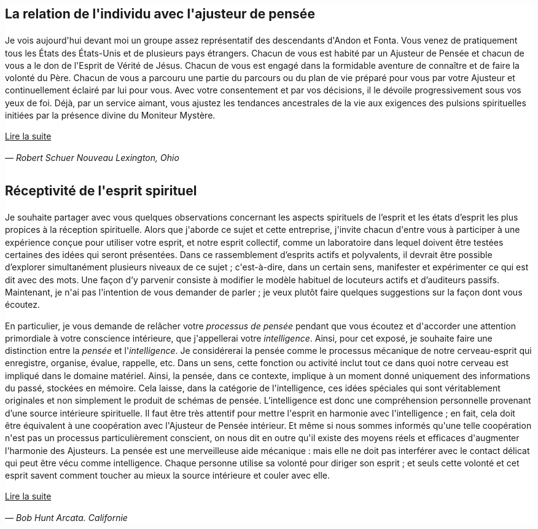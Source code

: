 
## La relation de l'individu avec l'ajusteur de pensée

Je vois aujourd'hui devant moi un groupe assez représentatif des descendants d'Andon et Fonta. Vous venez de pratiquement tous les États des États-Unis et de plusieurs pays étrangers. Chacun de vous est habité par un Ajusteur de Pensée et chacun de vous a le don de l'Esprit de Vérité de Jésus. Chacun de vous est engagé dans la formidable aventure de connaître et de faire la volonté du Père. Chacun de vous a parcouru une partie du parcours ou du plan de vie préparé pour vous par votre Ajusteur et continuellement éclairé par lui pour vous. Avec votre consentement et par vos décisions, il le dévoile progressivement sous vos yeux de foi. Déjà, par un service aimant, vous ajustez les tendances ancestrales de la vie aux exigences des pulsions spirituelles initiées par la présence divine du Moniteur Mystère.

[Lire la suite](/fr/article/Robert_Schuer/The_Individuals_Relation_to_the_Thought_Adjuster)

— _Robert Schuer_
_Nouveau Lexington, Ohio_

## Réceptivité de l'esprit spirituel

Je souhaite partager avec vous quelques observations concernant les aspects spirituels de l’esprit et les états d’esprit les plus propices à la réception spirituelle. Alors que j'aborde ce sujet et cette entreprise, j'invite chacun d'entre vous à participer à une expérience conçue pour utiliser votre esprit, et notre esprit collectif, comme un laboratoire dans lequel doivent être testées certaines des idées qui seront présentées. Dans ce rassemblement d’esprits actifs et polyvalents, il devrait être possible d’explorer simultanément plusieurs niveaux de ce sujet ; c'est-à-dire, dans un certain sens, manifester et expérimenter ce qui est dit avec des mots. Une façon d’y parvenir consiste à modifier le modèle habituel de locuteurs actifs et d’auditeurs passifs. Maintenant, je n'ai pas l'intention de vous demander de parler ; je veux plutôt faire quelques suggestions sur la façon dont vous écoutez.

En particulier, je vous demande de relâcher votre _processus de pensée_ pendant que vous écoutez et d'accorder une attention primordiale à votre conscience intérieure, que j'appellerai votre _intelligence_. Ainsi, pour cet exposé, je souhaite faire une distinction entre la _pensée_ et l'_intelligence_. Je considérerai la pensée comme le processus mécanique de notre cerveau-esprit qui enregistre, organise, évalue, rappelle, etc. Dans un sens, cette fonction ou activité inclut tout ce dans quoi notre cerveau est impliqué dans le domaine matériel. Ainsi, la pensée, dans ce contexte, implique à un moment donné uniquement des informations du passé, stockées en mémoire. Cela laisse, dans la catégorie de l'intelligence, ces idées spéciales qui sont véritablement originales et non simplement le produit de schémas de pensée. L’intelligence est donc une compréhension personnelle provenant d’une source intérieure spirituelle. Il faut être très attentif pour mettre l'esprit en harmonie avec l'intelligence ; en fait, cela doit être équivalent à une coopération avec l'Ajusteur de Pensée intérieur. Et même si nous sommes informés qu'une telle coopération n'est pas un processus particulièrement conscient, on nous dit en outre qu'il existe des moyens réels et efficaces d'augmenter l'harmonie des Ajusteurs. La pensée est une merveilleuse aide mécanique : mais elle ne doit pas interférer avec le contact délicat qui peut être vécu comme intelligence. Chaque personne utilise sa volonté pour diriger son esprit ; et seuls cette volonté et cet esprit savent comment toucher au mieux la source intérieure et couler avec elle.

[Lire la suite](/fr/article/Bob_Hunt/Spiritual_Mind_Receptivity)

— _Bob Hunt_
_Arcata. Californie_
